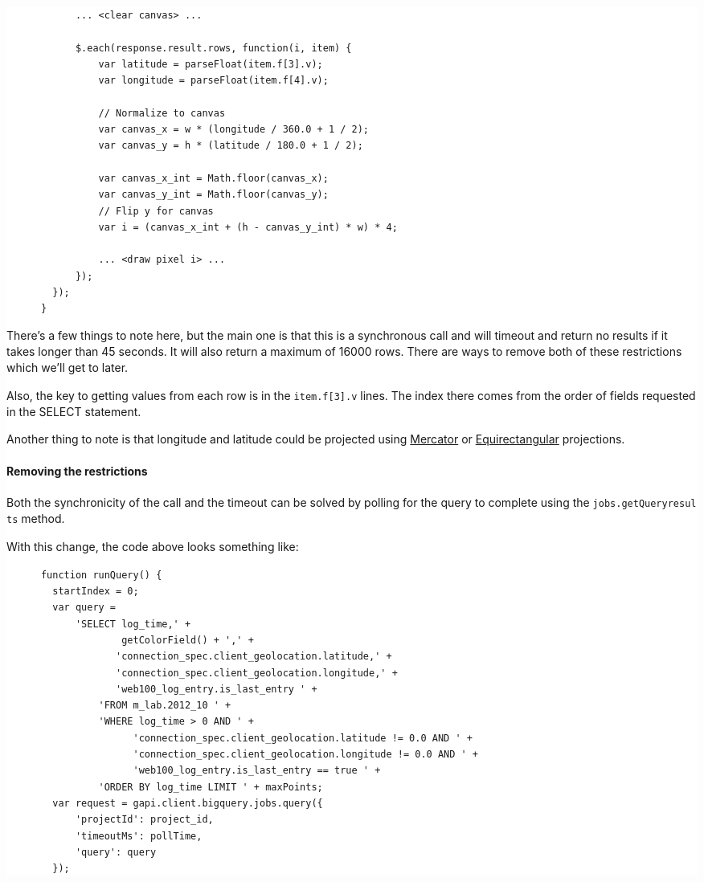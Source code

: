                 ... <clear canvas> ...

                $.each(response.result.rows, function(i, item) {
                    var latitude = parseFloat(item.f[3].v);
                    var longitude = parseFloat(item.f[4].v);

                    // Normalize to canvas
                    var canvas_x = w * (longitude / 360.0 + 1 / 2);
                    var canvas_y = h * (latitude / 180.0 + 1 / 2);

                    var canvas_x_int = Math.floor(canvas_x);
                    var canvas_y_int = Math.floor(canvas_y);
                    // Flip y for canvas
                    var i = (canvas_x_int + (h - canvas_y_int) * w) * 4;

                    ... <draw pixel i> ...
                });
            });
          }

There’s a few things to note here, but the main one is that this is a
synchronous call and will timeout and return no results if it takes
longer than 45 seconds. It will also return a maximum of 16000 rows.
There are ways to remove both of these restrictions which we’ll get to
later.

Also, the key to getting values from each row is in the `item.f[3].v`
lines. The index there comes from the order of fields requested in the
SELECT statement.

Another thing to note is that longitude and latitude could be projected
using
[Mercator](http://mathworld.wolfram.com/MercatorProjection.html "Mercator Projection @ mathworld")
or
[Equirectangular](http://mathworld.wolfram.com/EquirectangularProjection.html "Equirectangular Projection @ mathworld")
projections.

#### Removing the restrictions

Both the synchronicity of the call and the timeout can be solved by
polling for the query to complete using the `jobs.getQueryresults`
method.

With this change, the code above looks something like:

          function runQuery() {
            startIndex = 0;
            var query =
                'SELECT log_time,' +
                        getColorField() + ',' +
                       'connection_spec.client_geolocation.latitude,' +
                       'connection_spec.client_geolocation.longitude,' +
                       'web100_log_entry.is_last_entry ' +
                    'FROM m_lab.2012_10 ' +
                    'WHERE log_time > 0 AND ' +
                          'connection_spec.client_geolocation.latitude != 0.0 AND ' +
                          'connection_spec.client_geolocation.longitude != 0.0 AND ' +
                          'web100_log_entry.is_last_entry == true ' +
                    'ORDER BY log_time LIMIT ' + maxPoints; 
            var request = gapi.client.bigquery.jobs.query({
                'projectId': project_id,
                'timeoutMs': pollTime,
                'query': query
            });
